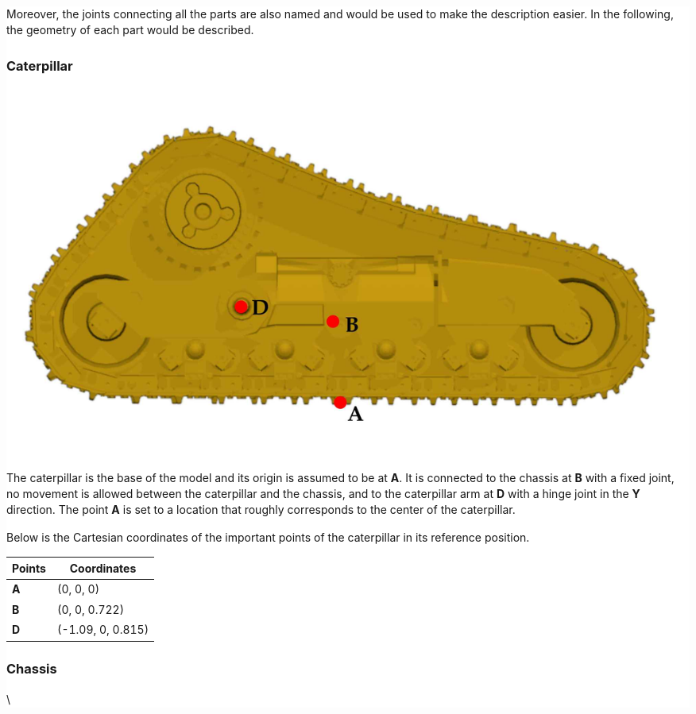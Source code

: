 Moreover, the joints connecting all the parts are also named and would be used to make the description easier.
In the following, the geometry of each part would be described.

### Caterpillar
\
![Catterpillar schematic](image/caterpillar.jpg)
\
\
\
The caterpillar is the base of the model and its origin is assumed to be at **A**.
It is connected to the chassis at **B** with a fixed joint, no movement is allowed between the caterpillar and the chassis, and to the caterpillar arm at **D** with a hinge joint in the **Y** direction.
The point **A** is set to a location that roughly corresponds to the center of the caterpillar.

Below is the Cartesian coordinates of the important points of the caterpillar in its reference position.

| Points | Coordinates       |
| ------ | ----------------- |
| **A**  | (0, 0, 0)         |
| **B**  | (0, 0, 0.722)     |
| **D**  | (-1.09, 0, 0.815) |

### Chassis
\